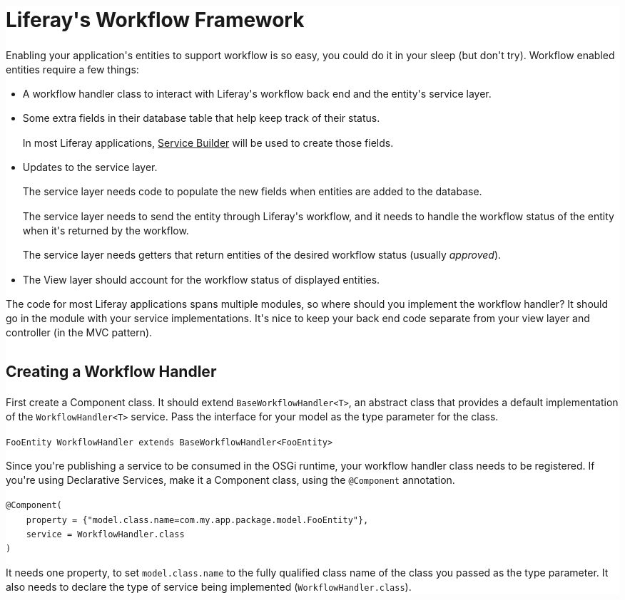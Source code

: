 # Liferay's Workflow Framework [](id=liferays-workflow-framework)

Enabling your application's entities to support workflow is so easy, you could do it in
your sleep (but don't try). Workflow enabled entities require a few things:

-  A workflow handler class to interact with Liferay's workflow back end and
   the entity's service layer.

-  Some extra fields in their database table that help keep track of their
   status.

    In most Liferay applications, [Service Builder](/develop/tutorials/-/knowledge_base/6-2/service-builder) will be used to create those fields. 


-  Updates to the service layer. 

    The service layer needs code to populate the new fields when entities are added to the
    database. 

    The service layer needs to send the entity through Liferay's workflow, and it needs
    to handle the workflow status of the entity when it's returned by the workflow. 

    The service layer needs getters that return entities of the desired workflow
    status (usually *approved*).

-  The View layer should account for the workflow status of displayed entities.

The code for most Liferay applications spans multiple modules, so where should
you implement the workflow handler? It should go in the module with your service
implementations. It's nice to keep your back end code separate from your view
layer and controller (in the MVC pattern).

## Creating a Workflow Handler [](id=creating-a-workflow-handler)

First create a Component class. It should extend `BaseWorkflowHandler<T>`, an
abstract class that provides a default implementation of the `WorkflowHandler<T>`
service. Pass the interface for your model as the type parameter for the class.

    FooEntity WorkflowHandler extends BaseWorkflowHandler<FooEntity>

Since you're publishing a service to be consumed in the OSGi runtime, your
workflow handler class needs to be registered. If you're using Declarative
Services, make it a Component class, using the `@Component` annotation.

    @Component(
        property = {"model.class.name=com.my.app.package.model.FooEntity"},
        service = WorkflowHandler.class
    )

It needs one property, to set `model.class.name` to the fully qualified class
name of the class you passed as the type parameter. It also needs to declare the
type of service being implemented (`WorkflowHandler.class`). 
